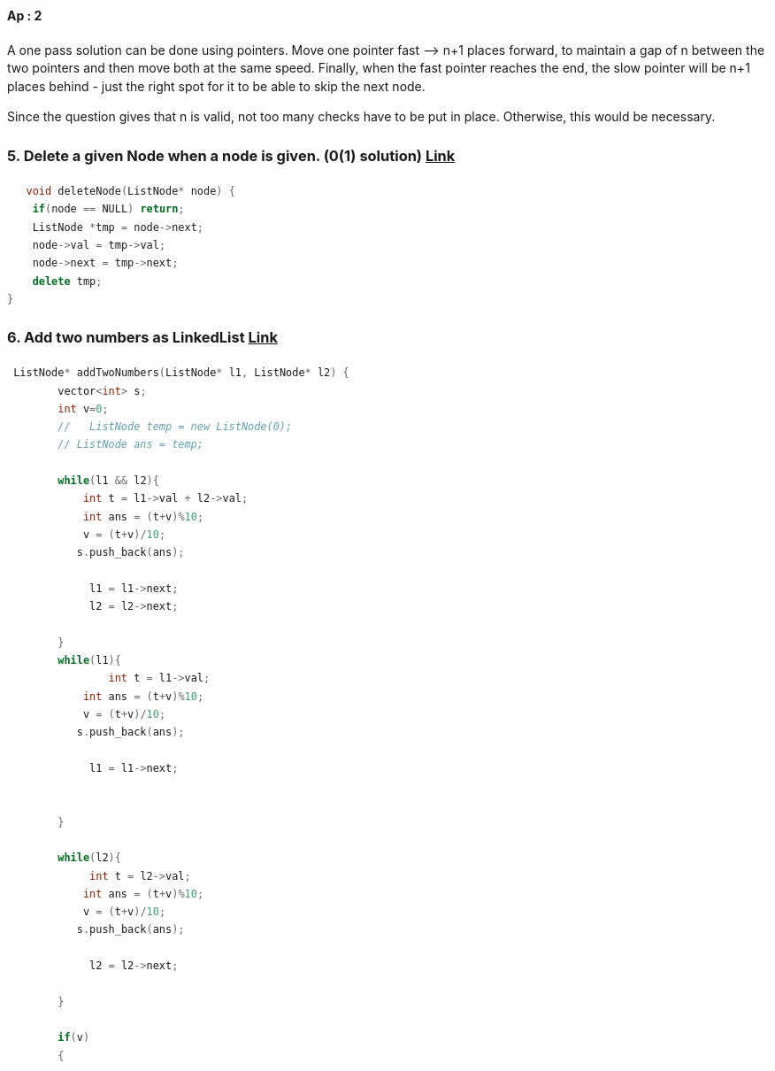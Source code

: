 #### Ap : 2

A one pass solution can be done using pointers. Move one pointer fast --> n+1 places forward, to maintain a gap of n between the two pointers and then move both at the same speed. Finally, when the fast pointer reaches the end, the slow pointer will be n+1 places behind - just the right spot for it to be able to skip the next node.

Since the question gives that n is valid, not too many checks have to be put in place. Otherwise, this would be necessary.

### 5. Delete a given Node when a node is given. (0(1) solution) [Link](https://leetcode.com/problems/delete-node-in-a-linked-list/)
```c++
   void deleteNode(ListNode* node) {
    if(node == NULL) return;
    ListNode *tmp = node->next;
    node->val = tmp->val;
    node->next = tmp->next;
    delete tmp;
}
```
### 6. Add two numbers as LinkedList [Link](https://leetcode.com/problems/add-two-numbers/)
```c++
 ListNode* addTwoNumbers(ListNode* l1, ListNode* l2) {
        vector<int> s;
        int v=0;
        //   ListNode temp = new ListNode(0);
        // ListNode ans = temp;
          
        while(l1 && l2){
            int t = l1->val + l2->val;
            int ans = (t+v)%10;
            v = (t+v)/10;
           s.push_back(ans);
        
             l1 = l1->next;
             l2 = l2->next;
            
        }
        while(l1){
                int t = l1->val;
            int ans = (t+v)%10;
            v = (t+v)/10;
           s.push_back(ans);
        
             l1 = l1->next;
            
            
        }
        
        while(l2){
             int t = l2->val;
            int ans = (t+v)%10;
            v = (t+v)/10;
           s.push_back(ans);
        
             l2 = l2->next;
            
        }
        
        if(v)
        {
```